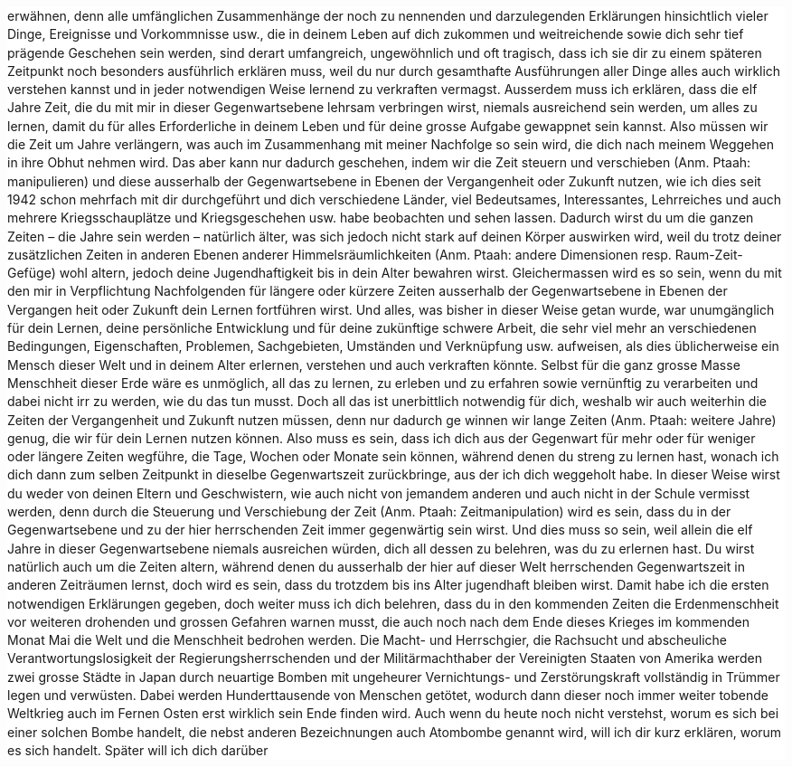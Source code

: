 erwähnen, denn alle umfänglichen Zusammenhänge der noch zu nennenden und darzulegenden Erklärungen hinsichtlich vieler Dinge, Ereignisse und Vorkommnisse usw., die in deinem Leben auf dich
zukommen und weitreichende sowie dich sehr tief prägende Geschehen sein werden, sind derart umfangreich, ungewöhnlich und oft tragisch, dass ich sie dir zu einem späteren Zeitpunkt noch besonders
ausführlich erklären muss, weil du nur durch gesamthafte Ausführungen aller Dinge alles auch wirklich
verstehen kannst und in jeder notwendigen Weise lernend zu verkraften vermagst. Ausserdem muss ich
erklären, dass die elf Jahre Zeit, die du mit mir in dieser Gegenwartsebene lehrsam verbringen wirst,
niemals ausreichend sein werden, um alles zu lernen, damit du für alles Erforderliche in deinem Leben
und für deine grosse Aufgabe gewappnet sein kannst. Also müssen wir die Zeit um Jahre verlängern,
was auch im Zusammenhang mit meiner Nachfolge so sein wird, die dich nach meinem Weggehen
in ihre Obhut nehmen wird. Das aber kann nur dadurch geschehen, indem wir die Zeit steuern und
verschieben (Anm. Ptaah: manipulieren) und diese ausserhalb der Gegenwartsebene in Ebenen der
Vergangenheit oder Zukunft nutzen, wie ich dies seit 1942 schon mehrfach mit dir durchgeführt und
dich verschiedene Länder, viel Bedeutsames, Interessantes, Lehrreiches und auch mehrere Kriegsschauplätze und Kriegsgeschehen usw. habe beobachten und sehen lassen. Dadurch wirst du um die ganzen
Zeiten – die Jahre sein werden – natürlich älter, was sich jedoch nicht stark auf deinen Körper auswirken
wird, weil du trotz deiner zusätzlichen Zeiten in anderen Ebenen anderer Himmelsräumlichkeiten (Anm.
Ptaah: andere Dimensionen resp. Raum-Zeit-Gefüge) wohl altern, jedoch deine Jugendhaftigkeit bis in
dein Alter bewahren wirst. Gleichermassen wird es so sein, wenn du mit den mir in Verpflichtung Nachfolgenden für längere oder kürzere Zeiten ausserhalb der Gegenwartsebene in Ebenen der Vergangen heit oder Zukunft dein Lernen fortführen wirst. Und alles, was bisher in dieser Weise getan wurde, war
unumgänglich für dein Lernen, deine persönliche Entwicklung und für deine zukünftige schwere Arbeit,
die sehr viel mehr an verschiedenen Bedingungen, Eigenschaften, Problemen, Sachgebieten, Umständen
und Verknüpfung usw. aufweisen, als dies üblicherweise ein Mensch dieser Welt und in deinem Alter
erlernen, verstehen und auch verkraften könnte. Selbst für die ganz grosse Masse Menschheit dieser Erde
wäre es unmöglich, all das zu lernen, zu erleben und zu erfahren sowie vernünftig zu verarbeiten und
dabei nicht irr zu werden, wie du das tun musst. Doch all das ist unerbittlich notwendig für dich, weshalb
wir auch weiterhin die Zeiten der Vergangenheit und Zukunft nutzen müssen, denn nur dadurch ge winnen wir lange Zeiten (Anm. Ptaah: weitere Jahre) genug, die wir für dein Lernen nutzen können. Also
muss es sein, dass ich dich aus der Gegenwart für mehr oder für weniger oder längere Zeiten wegführe,
die Tage, Wochen oder Monate sein können, während denen du streng zu lernen hast, wonach ich dich
dann zum selben Zeitpunkt in dieselbe Gegenwartszeit zurückbringe, aus der ich dich weggeholt habe.
In dieser Weise wirst du weder von deinen Eltern und Geschwistern, wie auch nicht von jemandem
anderen und auch nicht in der Schule vermisst werden, denn durch die Steuerung und Verschiebung
der Zeit (Anm. Ptaah: Zeitmanipulation) wird es sein, dass du in der Gegenwartsebene und zu der hier
herrschenden Zeit immer gegenwärtig sein wirst. Und dies muss so sein, weil allein die elf Jahre in
dieser Gegenwartsebene niemals ausreichen würden, dich all dessen zu belehren, was du zu erlernen
hast. Du wirst natürlich auch um die Zeiten altern, während denen du ausserhalb der hier auf dieser
Welt herrschenden Gegenwartszeit in anderen Zeiträumen lernst, doch wird es sein, dass du trotzdem
bis ins Alter jugendhaft bleiben wirst. Damit habe ich die ersten notwendigen Erklärungen gegeben,
doch weiter muss ich dich belehren, dass du in den kommenden Zeiten die Erdenmenschheit vor weiteren
drohenden und grossen Gefahren warnen musst, die auch noch nach dem Ende dieses Krieges im
kommenden Monat Mai die Welt und die Menschheit bedrohen werden. Die Macht- und Herrschgier,
die Rachsucht und abscheuliche Verantwortungslosigkeit der Regierungsherrschenden und der Militärmachthaber der Vereinigten Staaten von Amerika werden zwei grosse Städte in Japan durch neuartige
Bomben mit ungeheurer Vernichtungs- und Zerstörungskraft vollständig in Trümmer legen und verwüsten.
Dabei werden Hunderttausende von Menschen getötet, wodurch dann dieser noch immer weiter tobende
Weltkrieg auch im Fernen Osten erst wirklich sein Ende finden wird. Auch wenn du heute noch nicht
verstehst, worum es sich bei einer solchen Bombe handelt, die nebst anderen Bezeichnungen auch
Atombombe genannt wird, will ich dir kurz erklären, worum es sich handelt. Später will ich dich darüber